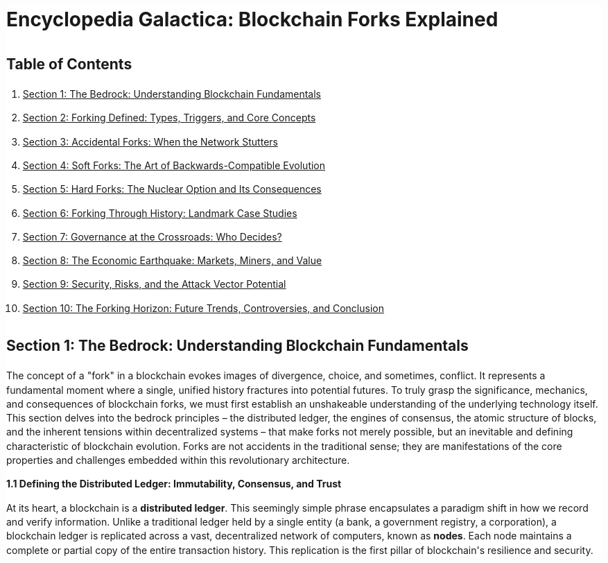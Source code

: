 # Encyclopedia Galactica: Blockchain Forks Explained



## Table of Contents



1. [Section 1: The Bedrock: Understanding Blockchain Fundamentals](#section-1-the-bedrock-understanding-blockchain-fundamentals)

2. [Section 2: Forking Defined: Types, Triggers, and Core Concepts](#section-2-forking-defined-types-triggers-and-core-concepts)

3. [Section 3: Accidental Forks: When the Network Stutters](#section-3-accidental-forks-when-the-network-stutters)

4. [Section 4: Soft Forks: The Art of Backwards-Compatible Evolution](#section-4-soft-forks-the-art-of-backwards-compatible-evolution)

5. [Section 5: Hard Forks: The Nuclear Option and Its Consequences](#section-5-hard-forks-the-nuclear-option-and-its-consequences)

6. [Section 6: Forking Through History: Landmark Case Studies](#section-6-forking-through-history-landmark-case-studies)

7. [Section 7: Governance at the Crossroads: Who Decides?](#section-7-governance-at-the-crossroads-who-decides)

8. [Section 8: The Economic Earthquake: Markets, Miners, and Value](#section-8-the-economic-earthquake-markets-miners-and-value)

9. [Section 9: Security, Risks, and the Attack Vector Potential](#section-9-security-risks-and-the-attack-vector-potential)

10. [Section 10: The Forking Horizon: Future Trends, Controversies, and Conclusion](#section-10-the-forking-horizon-future-trends-controversies-and-conclusion)





## Section 1: The Bedrock: Understanding Blockchain Fundamentals

The concept of a "fork" in a blockchain evokes images of divergence, choice, and sometimes, conflict. It represents a fundamental moment where a single, unified history fractures into potential futures. To truly grasp the significance, mechanics, and consequences of blockchain forks, we must first establish an unshakeable understanding of the underlying technology itself. This section delves into the bedrock principles – the distributed ledger, the engines of consensus, the atomic structure of blocks, and the inherent tensions within decentralized systems – that make forks not merely possible, but an inevitable and defining characteristic of blockchain evolution. Forks are not accidents in the traditional sense; they are manifestations of the core properties and challenges embedded within this revolutionary architecture.

**1.1 Defining the Distributed Ledger: Immutability, Consensus, and Trust**

At its heart, a blockchain is a **distributed ledger**. This seemingly simple phrase encapsulates a paradigm shift in how we record and verify information. Unlike a traditional ledger held by a single entity (a bank, a government registry, a corporation), a blockchain ledger is replicated across a vast, decentralized network of computers, known as **nodes**. Each node maintains a complete or partial copy of the entire transaction history. This replication is the first pillar of blockchain's resilience and security.
